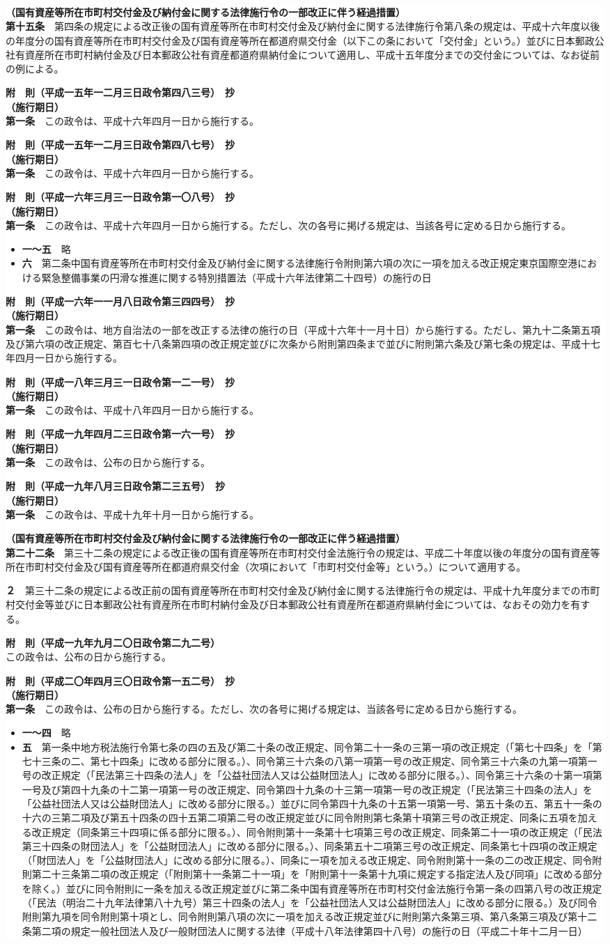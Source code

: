 **（国有資産等所在市町村交付金及び納付金に関する法律施行令の一部改正に伴う経過措置）**  
**第十五条**　第四条の規定による改正後の国有資産等所在市町村交付金及び納付金に関する法律施行令第八条の規定は、平成十六年度以後の年度分の国有資産等所在市町村交付金及び国有資産等所在都道府県交付金（以下この条において「交付金」という。）並びに日本郵政公社有資産所在市町村納付金及び日本郵政公社有資産都道府県納付金について適用し、平成十五年度分までの交付金については、なお従前の例による。  
  
**附　則（平成一五年一二月三日政令第四八三号）　抄**  
**（施行期日）**  
**第一条**　この政令は、平成十六年四月一日から施行する。  
  
**附　則（平成一五年一二月三日政令第四八七号）　抄**  
**（施行期日）**  
**第一条**　この政令は、平成十六年四月一日から施行する。  
  
**附　則（平成一六年三月三一日政令第一〇八号）　抄**  
**（施行期日）**  
**第一条**　この政令は、平成十六年四月一日から施行する。ただし、次の各号に掲げる規定は、当該各号に定める日から施行する。  
* **一～五**　略  
* **六**　第二条中国有資産等所在市町村交付金及び納付金に関する法律施行令附則第六項の次に一項を加える改正規定東京国際空港における緊急整備事業の円滑な推進に関する特別措置法（平成十六年法律第二十四号）の施行の日  
  
**附　則（平成一六年一一月八日政令第三四四号）　抄**  
**（施行期日）**  
**第一条**　この政令は、地方自治法の一部を改正する法律の施行の日（平成十六年十一月十日）から施行する。ただし、第九十二条第五項及び第六項の改正規定、第百七十八条第四項の改正規定並びに次条から附則第四条まで並びに附則第六条及び第七条の規定は、平成十七年四月一日から施行する。  
  
**附　則（平成一八年三月三一日政令第一二一号）　抄**  
**（施行期日）**  
**第一条**　この政令は、平成十八年四月一日から施行する。  
  
**附　則（平成一九年四月二三日政令第一六一号）　抄**  
**（施行期日）**  
**第一条**　この政令は、公布の日から施行する。  
  
**附　則（平成一九年八月三日政令第二三五号）　抄**  
**（施行期日）**  
**第一条**　この政令は、平成十九年十月一日から施行する。  
  
**（国有資産等所在市町村交付金及び納付金に関する法律施行令の一部改正に伴う経過措置）**  
**第二十二条**　第三十二条の規定による改正後の国有資産等所在市町村交付金法施行令の規定は、平成二十年度以後の年度分の国有資産等所在市町村交付金及び国有資産等所在都道府県交付金（次項において「市町村交付金等」という。）について適用する。  
  
**２**　第三十二条の規定による改正前の国有資産等所在市町村交付金及び納付金に関する法律施行令の規定は、平成十九年度分までの市町村交付金等並びに日本郵政公社有資産所在市町村納付金及び日本郵政公社有資産所在都道府県納付金については、なおその効力を有する。  
  
**附　則（平成一九年九月二〇日政令第二九二号）**  
この政令は、公布の日から施行する。  
  
**附　則（平成二〇年四月三〇日政令第一五二号）　抄**  
**（施行期日）**  
**第一条**　この政令は、公布の日から施行する。ただし、次の各号に掲げる規定は、当該各号に定める日から施行する。  
* **一～四**　略  
* **五**　第一条中地方税法施行令第七条の四の五及び第二十条の改正規定、同令第二十一条の三第一項の改正規定（「第七十四条」を「第七十三条の二、第七十四条」に改める部分に限る。）、同令第三十六条の八第一項第一号の改正規定、同令第三十六条の九第一項第一号の改正規定（「民法第三十四条の法人」を「公益社団法人又は公益財団法人」に改める部分に限る。）、同令第三十六条の十第一項第一号及び第四十九条の十二第一項第一号の改正規定、同令第四十九条の十三第一項第一号の改正規定（「民法第三十四条の法人」を「公益社団法人又は公益財団法人」に改める部分に限る。）並びに同令第四十九条の十五第一項第一号、第五十条の五、第五十一条の十六の三第二項及び第五十四条の四十五第二項第二号の改正規定並びに同令附則第七条第十項第三号の改正規定、同条に五項を加える改正規定（同条第三十四項に係る部分に限る。）、同令附則第十一条第十七項第三号の改正規定、同条第二十一項の改正規定（「民法第三十四条の財団法人」を「公益財団法人」に改める部分に限る。）、同条第五十二項第三号の改正規定、同条第七十四項の改正規定（「財団法人」を「公益財団法人」に改める部分に限る。）、同条に一項を加える改正規定、同令附則第十一条の二の改正規定、同令附則第二十三条第二項の改正規定（「附則第十一条第二十一項」を「附則第十一条第十九項に規定する指定法人及び同項」に改める部分を除く。）並びに同令附則に一条を加える改正規定並びに第二条中国有資産等所在市町村交付金法施行令第一条の四第八号の改正規定（「民法（明治二十九年法律第八十九号）第三十四条の法人」を「公益社団法人又は公益財団法人」に改める部分に限る。）及び同令附則第九項を同令附則第十項とし、同令附則第八項の次に一項を加える改正規定並びに附則第六条第三項、第八条第三項及び第十二条第二項の規定一般社団法人及び一般財団法人に関する法律（平成十八年法律第四十八号）の施行の日（平成二十年十二月一日）  
  